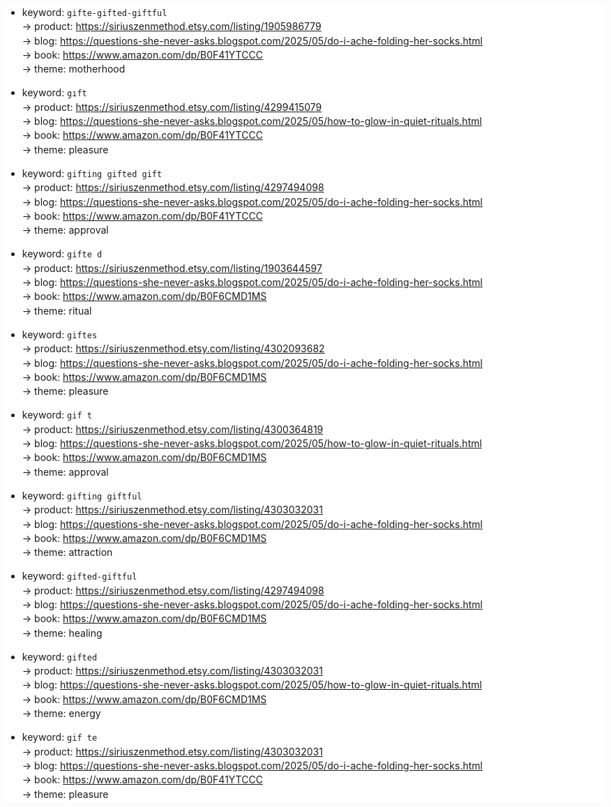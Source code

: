 - keyword: `gifte-gifted-giftful`  
  → product: https://siriuszenmethod.etsy.com/listing/1905986779  
  → blog: https://questions-she-never-asks.blogspot.com/2025/05/do-i-ache-folding-her-socks.html  
  → book: https://www.amazon.com/dp/B0F41YTCCC  
  → theme: motherhood

- keyword: `gıft`  
  → product: https://siriuszenmethod.etsy.com/listing/4299415079  
  → blog: https://questions-she-never-asks.blogspot.com/2025/05/how-to-glow-in-quiet-rituals.html  
  → book: https://www.amazon.com/dp/B0F41YTCCC  
  → theme: pleasure

- keyword: `gifting gifted gift`  
  → product: https://siriuszenmethod.etsy.com/listing/4297494098  
  → blog: https://questions-she-never-asks.blogspot.com/2025/05/do-i-ache-folding-her-socks.html  
  → book: https://www.amazon.com/dp/B0F41YTCCC  
  → theme: approval

- keyword: `gifte d`  
  → product: https://siriuszenmethod.etsy.com/listing/1903644597  
  → blog: https://questions-she-never-asks.blogspot.com/2025/05/do-i-ache-folding-her-socks.html  
  → book: https://www.amazon.com/dp/B0F6CMD1MS  
  → theme: ritual

- keyword: `giftes`  
  → product: https://siriuszenmethod.etsy.com/listing/4302093682  
  → blog: https://questions-she-never-asks.blogspot.com/2025/05/do-i-ache-folding-her-socks.html  
  → book: https://www.amazon.com/dp/B0F6CMD1MS  
  → theme: pleasure

- keyword: `gif t`  
  → product: https://siriuszenmethod.etsy.com/listing/4300364819  
  → blog: https://questions-she-never-asks.blogspot.com/2025/05/how-to-glow-in-quiet-rituals.html  
  → book: https://www.amazon.com/dp/B0F6CMD1MS  
  → theme: approval

- keyword: `gifting giftful`  
  → product: https://siriuszenmethod.etsy.com/listing/4303032031  
  → blog: https://questions-she-never-asks.blogspot.com/2025/05/do-i-ache-folding-her-socks.html  
  → book: https://www.amazon.com/dp/B0F6CMD1MS  
  → theme: attraction

- keyword: `gifted-giftful`  
  → product: https://siriuszenmethod.etsy.com/listing/4297494098  
  → blog: https://questions-she-never-asks.blogspot.com/2025/05/do-i-ache-folding-her-socks.html  
  → book: https://www.amazon.com/dp/B0F6CMD1MS  
  → theme: healing

- keyword: `gifted`  
  → product: https://siriuszenmethod.etsy.com/listing/4303032031  
  → blog: https://questions-she-never-asks.blogspot.com/2025/05/how-to-glow-in-quiet-rituals.html  
  → book: https://www.amazon.com/dp/B0F6CMD1MS  
  → theme: energy

- keyword: `gif te`  
  → product: https://siriuszenmethod.etsy.com/listing/4303032031  
  → blog: https://questions-she-never-asks.blogspot.com/2025/05/do-i-ache-folding-her-socks.html  
  → book: https://www.amazon.com/dp/B0F41YTCCC  
  → theme: pleasure
